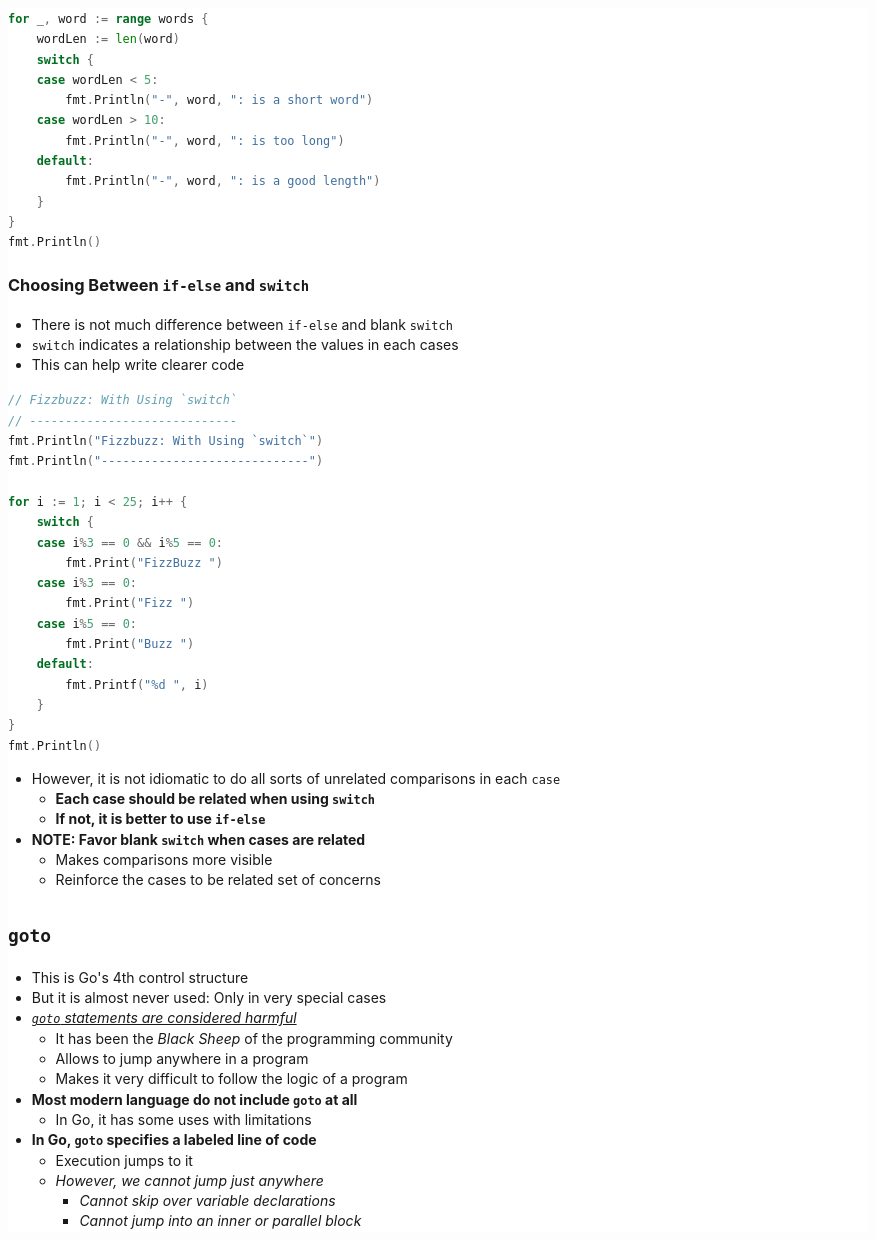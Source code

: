 ```go
for _, word := range words {
    wordLen := len(word)
    switch {
    case wordLen < 5:
        fmt.Println("-", word, ": is a short word")
    case wordLen > 10:
        fmt.Println("-", word, ": is too long")
    default:
        fmt.Println("-", word, ": is a good length")
    }
}
fmt.Println()
```

### Choosing Between `if-else` and `switch`

- There is not much difference between `if-else` and blank `switch`
- `switch` indicates a relationship between the values in each cases
- This can help write clearer code

```go
// Fizzbuzz: With Using `switch`
// -----------------------------
fmt.Println("Fizzbuzz: With Using `switch`")
fmt.Println("-----------------------------")

for i := 1; i < 25; i++ {
    switch {
    case i%3 == 0 && i%5 == 0:
        fmt.Print("FizzBuzz ")
    case i%3 == 0:
        fmt.Print("Fizz ")
    case i%5 == 0:
        fmt.Print("Buzz ")
    default:
        fmt.Printf("%d ", i)
    }
}
fmt.Println()
```

- However, it is not idiomatic to do all sorts of unrelated comparisons in each `case`
  - **Each case should be related when using `switch`**
  - **If not, it is better to use `if-else`**
- **NOTE: Favor blank `switch` when cases are related**
  - Makes comparisons more visible
  - Reinforce the cases to be related set of concerns

## `goto`

- This is Go's 4th control structure
- But it is almost never used: Only in very special cases
- [*`goto` statements are considered harmful*](https://homepages.cwi.nl/~storm/teaching/reader/Dijkstra68.pdf)
  - It has been the *Black Sheep* of the programming community
  - Allows to jump anywhere in a program
  - Makes it very difficult to follow the logic of a program
- **Most modern language do not include `goto` at all**
  - In Go, it has some uses with limitations
- **In Go, `goto` specifies a labeled line of code**
  - Execution jumps to it
  - *However, we cannot jump just anywhere*
    - *Cannot skip over variable declarations*
    - *Cannot jump into an inner or parallel block*
